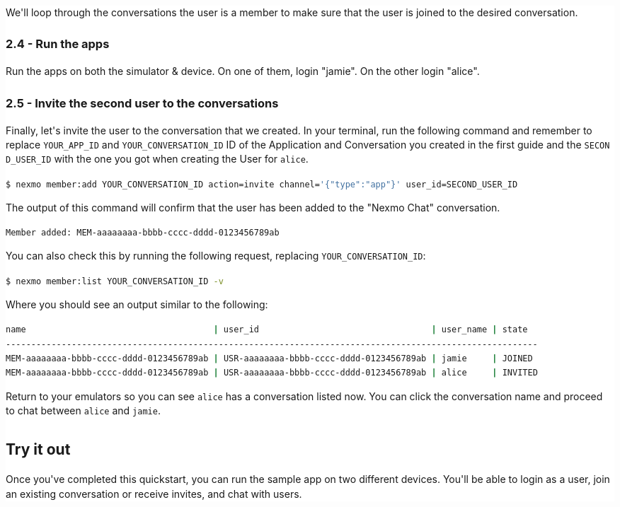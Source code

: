 
We'll loop through the conversations the user is a member to make sure that the user is joined to the desired conversation. 

### 2.4 - Run the apps

Run the apps on both the simulator & device. On one of them, login "jamie". On the other login "alice".

### 2.5 - Invite the second user to the conversations

Finally, let's invite the user to the conversation that we created. In your terminal, run the following command and remember to replace `YOUR_APP_ID` and `YOUR_CONVERSATION_ID` ID of the Application and Conversation you created in the first guide and the `SECOND_USER_ID` with the one you got when creating the User for `alice`.

```bash
$ nexmo member:add YOUR_CONVERSATION_ID action=invite channel='{"type":"app"}' user_id=SECOND_USER_ID
```

The output of this command will confirm that the user has been added to the "Nexmo Chat" conversation.

```bash
Member added: MEM-aaaaaaaa-bbbb-cccc-dddd-0123456789ab
```

You can also check this by running the following request, replacing `YOUR_CONVERSATION_ID`:

```bash
$ nexmo member:list YOUR_CONVERSATION_ID -v
```

Where you should see an output similar to the following:

```bash
name                                     | user_id                                  | user_name | state  
---------------------------------------------------------------------------------------------------------
MEM-aaaaaaaa-bbbb-cccc-dddd-0123456789ab | USR-aaaaaaaa-bbbb-cccc-dddd-0123456789ab | jamie     | JOINED
MEM-aaaaaaaa-bbbb-cccc-dddd-0123456789ab | USR-aaaaaaaa-bbbb-cccc-dddd-0123456789ab | alice     | INVITED

```

Return to your emulators so you can see `alice` has a conversation listed now. You can click the conversation name and proceed to chat between `alice` and `jamie`.

## Try it out

Once you've completed this quickstart, you can run the sample app on two different devices. You'll be able to login as a user, join an existing conversation or receive invites, and chat with users.
